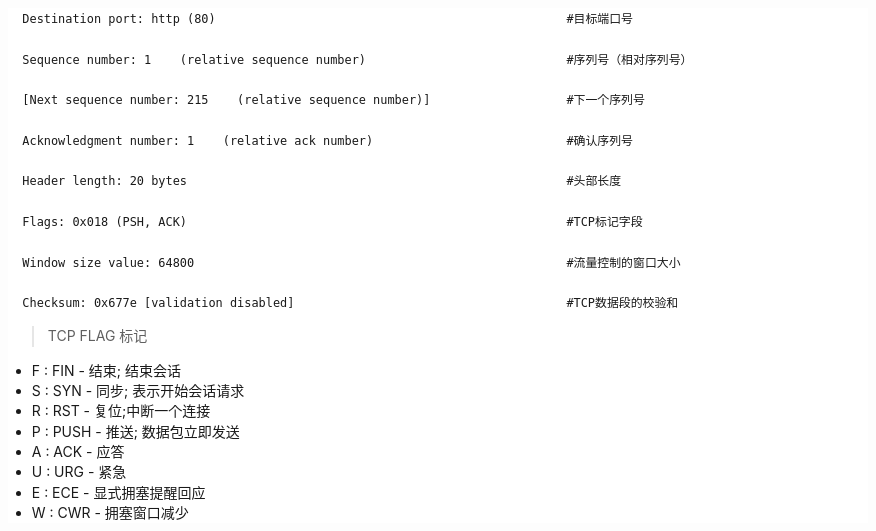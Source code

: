       Destination port: http (80)                                                 #目标端口号

      Sequence number: 1    (relative sequence number)                            #序列号（相对序列号）

      [Next sequence number: 215    (relative sequence number)]                   #下一个序列号

      Acknowledgment number: 1    (relative ack number)                           #确认序列号

      Header length: 20 bytes                                                     #头部长度

      Flags: 0x018 (PSH, ACK)                                                     #TCP标记字段

      Window size value: 64800                                                    #流量控制的窗口大小

      Checksum: 0x677e [validation disabled]                                      #TCP数据段的校验和


  >TCP FLAG 标记
* F : FIN - 结束; 结束会话
* S : SYN - 同步; 表示开始会话请求
* R : RST - 复位;中断一个连接
* P : PUSH - 推送; 数据包立即发送
* A : ACK - 应答
* U : URG - 紧急
* E : ECE - 显式拥塞提醒回应
* W : CWR - 拥塞窗口减少